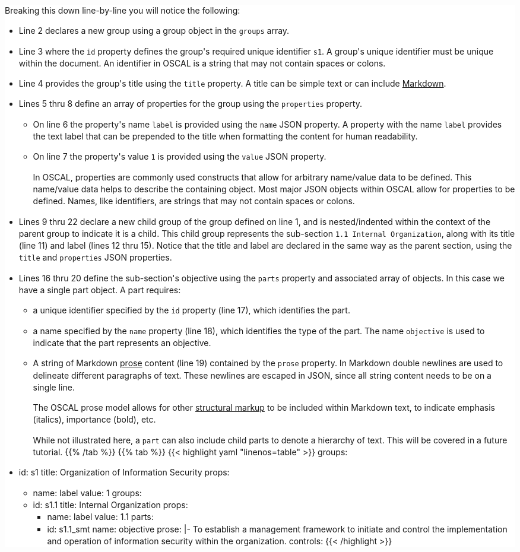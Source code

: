 Breaking this down line-by-line you will notice the following:

- Line 2 declares a new group using a group object in the `groups` array.
- Line 3 where the `id` property defines the group's required unique identifier `s1`. A group's unique identifier must be unique within the document. An identifier in OSCAL is a string that may not contain spaces or colons.
- Line 4 provides the group's title using the `title` property. A title can be simple text or can include [Markdown](/reference/datatypes/#markup-line).
- Lines 5 thru 8 define an array of properties for the group using the `properties` property.
  - On line 6 the property's name `label` is provided using the `name` JSON property. A property with the name `label` provides the text label that can be prepended to the title when formatting the content for human readability.
  - On line 7 the property's value `1` is provided using the `value` JSON property.

    In OSCAL, properties are commonly used constructs that allow for arbitrary name/value data to be defined. This name/value data helps to describe the containing object. Most major JSON objects within OSCAL allow for properties to be defined. Names, like identifiers, are strings that may not contain spaces or colons.

- Lines 9 thru 22 declare a new child group of the group defined on line 1, and is nested/indented within the context of the parent group to indicate it is a child. This child group represents the sub-section `1.1 Internal Organization`, along with its title (line 11) and label (lines 12 thru 15). Notice that the title and label are declared in the same way as the parent section, using the `title` and `properties` JSON properties.
- Lines 16 thru 20 define the sub-section's objective using the `parts` property and associated array of objects. In this case we have a single part object. A part requires:
  - a unique identifier specified by the `id` property (line 17), which identifies the part.
  - a name specified by the `name` property (line 18), which identifies the type of the part. The name `objective` is used to indicate that the part represents an objective.
  - A string of Markdown [prose](/reference/datatypes/#markup-multiline) content (line 19) contained by the `prose` property. In Markdown double newlines are used to delineate different paragraphs of text. These newlines are escaped in JSON, since all string content needs to be on a single line.

    The OSCAL prose model allows for other [structural markup](/reference/datatypes/#markup-line) to be included within Markdown text, to indicate emphasis (italics), importance (bold), etc.

    While not illustrated here, a `part` can also include child parts to denote a hierarchy of text. This will be covered in a future tutorial.
{{% /tab %}}
{{% tab %}}
{{< highlight yaml "linenos=table" >}}
groups:
- id: s1
  title: Organization of Information Security
  props:
  - name: label
    value: 1
  groups:
  - id: s1.1
    title: Internal Organization
    props:
    - name: label
      value: 1.1
    parts:
    - id: s1.1_smt
      name: objective
      prose: |-
        To establish a management framework to initiate and control the implementation and
        operation of information security within the organization.
    controls:
{{< /highlight >}}
